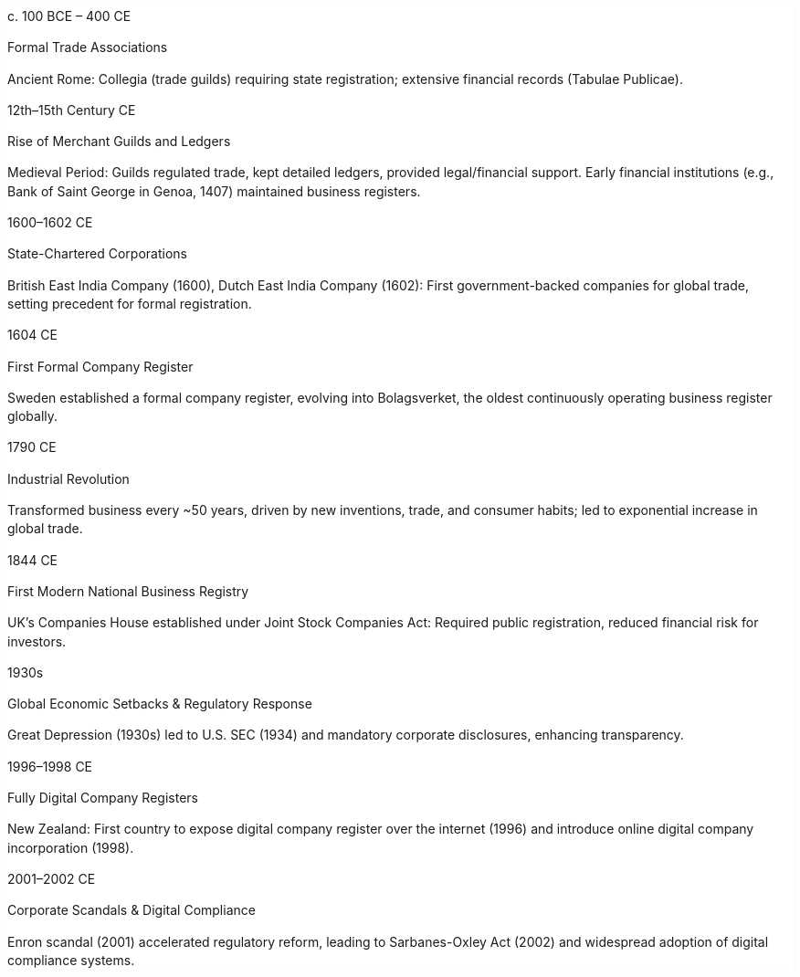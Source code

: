 c. 100 BCE – 400 CE

Formal Trade Associations

Ancient Rome: Collegia (trade guilds) requiring state registration; extensive financial records (Tabulae Publicae).    

12th–15th Century CE

Rise of Merchant Guilds and Ledgers

Medieval Period: Guilds regulated trade, kept detailed ledgers, provided legal/financial support. Early financial institutions (e.g., Bank of Saint George in Genoa, 1407) maintained business registers.    

1600–1602 CE

State-Chartered Corporations

British East India Company (1600), Dutch East India Company (1602): First government-backed companies for global trade, setting precedent for formal registration.    

1604 CE

First Formal Company Register

Sweden established a formal company register, evolving into Bolagsverket, the oldest continuously operating business register globally.    

1790 CE

Industrial Revolution

Transformed business every ~50 years, driven by new inventions, trade, and consumer habits; led to exponential increase in global trade.    

1844 CE

First Modern National Business Registry

UK’s Companies House established under Joint Stock Companies Act: Required public registration, reduced financial risk for investors.    

1930s

Global Economic Setbacks & Regulatory Response

Great Depression (1930s) led to U.S. SEC (1934) and mandatory corporate disclosures, enhancing transparency.    

1996–1998 CE

Fully Digital Company Registers

New Zealand: First country to expose digital company register over the internet (1996) and introduce online digital company incorporation (1998).    

2001–2002 CE

Corporate Scandals & Digital Compliance

Enron scandal (2001) accelerated regulatory reform, leading to Sarbanes-Oxley Act (2002) and widespread adoption of digital compliance systems.    
